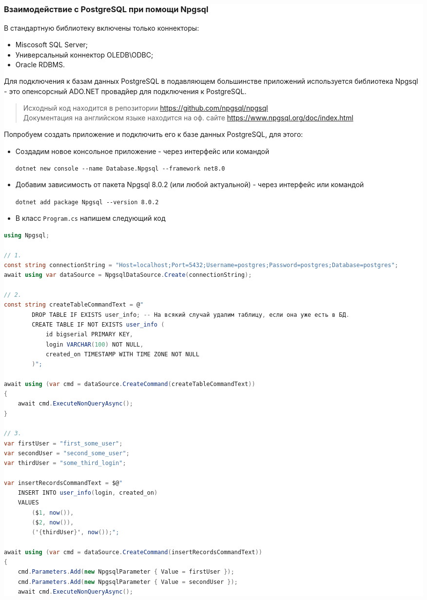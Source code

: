 ### Взаимодействие с PostgreSQL при помощи Npgsql

В стандартную библиотеку включены только коннекторы:
- Miscosoft SQL Server;
- Универсальный коннектор OLEDB\ODBC;
- Oracle RDBMS.

Для подключения к базам данных PostgreSQL в подавляющем большинстве приложений используется библиотека Npgsql - это
опенсорсный ADO.NET провадйер для подключения к PostgreSQL.

> Исходный код находится в репозитории https://github.com/npgsql/npgsql  
> Документация на английском языке находится на оф. сайте https://www.npgsql.org/doc/index.html

Попробуем создать приложение и подключить его к базе данных PostgreSQL, для этого:

- Создадим новое консольное приложение - через интерфейс или командой
  ```shell
  dotnet new console --name Database.Npgsql --framework net8.0
  ```

- Добавим зависимость от пакета Npgsql 8.0.2 (или любой актуальной) - через интерфейс или командой
  ```shell
  dotnet add package Npgsql --version 8.0.2
  ```

- В класс `Program.cs` напишем следующий код

```csharp
using Npgsql;

// 1.
const string connectionString = "Host=localhost;Port=5432;Username=postgres;Password=postgres;Database=postgres";
await using var dataSource = NpgsqlDataSource.Create(connectionString);

// 2.
const string createTableCommandText = @"
        DROP TABLE IF EXISTS user_info; -- На всякий случай удалим таблицу, если она уже есть в БД.
        CREATE TABLE IF NOT EXISTS user_info (
            id bigserial PRIMARY KEY, 
            login VARCHAR(100) NOT NULL, 
            created_on TIMESTAMP WITH TIME ZONE NOT NULL
        )";

await using (var cmd = dataSource.CreateCommand(createTableCommandText))
{
    await cmd.ExecuteNonQueryAsync();
}

// 3.
var firstUser = "first_some_user";
var secondUser = "second_some_user";
var thirdUser = "some_third_login";

var insertRecordsCommandText = $@"
    INSERT INTO user_info(login, created_on) 
    VALUES 
        ($1, now()), 
        ($2, now()), 
        ('{thirdUser}', now());";

await using (var cmd = dataSource.CreateCommand(insertRecordsCommandText))
{
    cmd.Parameters.Add(new NpgsqlParameter { Value = firstUser });
    cmd.Parameters.Add(new NpgsqlParameter { Value = secondUser });
    await cmd.ExecuteNonQueryAsync();
```